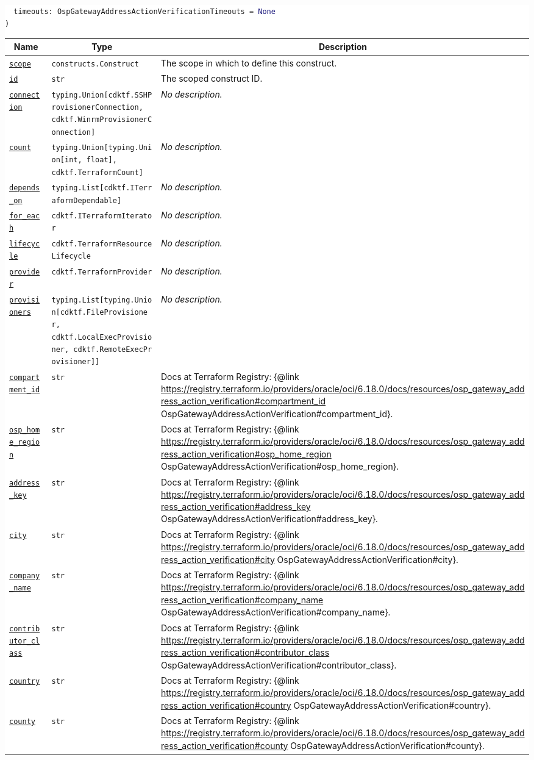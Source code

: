 ```python
  timeouts: OspGatewayAddressActionVerificationTimeouts = None
)
```

| **Name** | **Type** | **Description** |
| --- | --- | --- |
| <code><a href="#rhizo-co-terraform-provider-oci.ospGatewayAddressActionVerification.OspGatewayAddressActionVerification.Initializer.parameter.scope">scope</a></code> | <code>constructs.Construct</code> | The scope in which to define this construct. |
| <code><a href="#rhizo-co-terraform-provider-oci.ospGatewayAddressActionVerification.OspGatewayAddressActionVerification.Initializer.parameter.id">id</a></code> | <code>str</code> | The scoped construct ID. |
| <code><a href="#rhizo-co-terraform-provider-oci.ospGatewayAddressActionVerification.OspGatewayAddressActionVerification.Initializer.parameter.connection">connection</a></code> | <code>typing.Union[cdktf.SSHProvisionerConnection, cdktf.WinrmProvisionerConnection]</code> | *No description.* |
| <code><a href="#rhizo-co-terraform-provider-oci.ospGatewayAddressActionVerification.OspGatewayAddressActionVerification.Initializer.parameter.count">count</a></code> | <code>typing.Union[typing.Union[int, float], cdktf.TerraformCount]</code> | *No description.* |
| <code><a href="#rhizo-co-terraform-provider-oci.ospGatewayAddressActionVerification.OspGatewayAddressActionVerification.Initializer.parameter.dependsOn">depends_on</a></code> | <code>typing.List[cdktf.ITerraformDependable]</code> | *No description.* |
| <code><a href="#rhizo-co-terraform-provider-oci.ospGatewayAddressActionVerification.OspGatewayAddressActionVerification.Initializer.parameter.forEach">for_each</a></code> | <code>cdktf.ITerraformIterator</code> | *No description.* |
| <code><a href="#rhizo-co-terraform-provider-oci.ospGatewayAddressActionVerification.OspGatewayAddressActionVerification.Initializer.parameter.lifecycle">lifecycle</a></code> | <code>cdktf.TerraformResourceLifecycle</code> | *No description.* |
| <code><a href="#rhizo-co-terraform-provider-oci.ospGatewayAddressActionVerification.OspGatewayAddressActionVerification.Initializer.parameter.provider">provider</a></code> | <code>cdktf.TerraformProvider</code> | *No description.* |
| <code><a href="#rhizo-co-terraform-provider-oci.ospGatewayAddressActionVerification.OspGatewayAddressActionVerification.Initializer.parameter.provisioners">provisioners</a></code> | <code>typing.List[typing.Union[cdktf.FileProvisioner, cdktf.LocalExecProvisioner, cdktf.RemoteExecProvisioner]]</code> | *No description.* |
| <code><a href="#rhizo-co-terraform-provider-oci.ospGatewayAddressActionVerification.OspGatewayAddressActionVerification.Initializer.parameter.compartmentId">compartment_id</a></code> | <code>str</code> | Docs at Terraform Registry: {@link https://registry.terraform.io/providers/oracle/oci/6.18.0/docs/resources/osp_gateway_address_action_verification#compartment_id OspGatewayAddressActionVerification#compartment_id}. |
| <code><a href="#rhizo-co-terraform-provider-oci.ospGatewayAddressActionVerification.OspGatewayAddressActionVerification.Initializer.parameter.ospHomeRegion">osp_home_region</a></code> | <code>str</code> | Docs at Terraform Registry: {@link https://registry.terraform.io/providers/oracle/oci/6.18.0/docs/resources/osp_gateway_address_action_verification#osp_home_region OspGatewayAddressActionVerification#osp_home_region}. |
| <code><a href="#rhizo-co-terraform-provider-oci.ospGatewayAddressActionVerification.OspGatewayAddressActionVerification.Initializer.parameter.addressKey">address_key</a></code> | <code>str</code> | Docs at Terraform Registry: {@link https://registry.terraform.io/providers/oracle/oci/6.18.0/docs/resources/osp_gateway_address_action_verification#address_key OspGatewayAddressActionVerification#address_key}. |
| <code><a href="#rhizo-co-terraform-provider-oci.ospGatewayAddressActionVerification.OspGatewayAddressActionVerification.Initializer.parameter.city">city</a></code> | <code>str</code> | Docs at Terraform Registry: {@link https://registry.terraform.io/providers/oracle/oci/6.18.0/docs/resources/osp_gateway_address_action_verification#city OspGatewayAddressActionVerification#city}. |
| <code><a href="#rhizo-co-terraform-provider-oci.ospGatewayAddressActionVerification.OspGatewayAddressActionVerification.Initializer.parameter.companyName">company_name</a></code> | <code>str</code> | Docs at Terraform Registry: {@link https://registry.terraform.io/providers/oracle/oci/6.18.0/docs/resources/osp_gateway_address_action_verification#company_name OspGatewayAddressActionVerification#company_name}. |
| <code><a href="#rhizo-co-terraform-provider-oci.ospGatewayAddressActionVerification.OspGatewayAddressActionVerification.Initializer.parameter.contributorClass">contributor_class</a></code> | <code>str</code> | Docs at Terraform Registry: {@link https://registry.terraform.io/providers/oracle/oci/6.18.0/docs/resources/osp_gateway_address_action_verification#contributor_class OspGatewayAddressActionVerification#contributor_class}. |
| <code><a href="#rhizo-co-terraform-provider-oci.ospGatewayAddressActionVerification.OspGatewayAddressActionVerification.Initializer.parameter.country">country</a></code> | <code>str</code> | Docs at Terraform Registry: {@link https://registry.terraform.io/providers/oracle/oci/6.18.0/docs/resources/osp_gateway_address_action_verification#country OspGatewayAddressActionVerification#country}. |
| <code><a href="#rhizo-co-terraform-provider-oci.ospGatewayAddressActionVerification.OspGatewayAddressActionVerification.Initializer.parameter.county">county</a></code> | <code>str</code> | Docs at Terraform Registry: {@link https://registry.terraform.io/providers/oracle/oci/6.18.0/docs/resources/osp_gateway_address_action_verification#county OspGatewayAddressActionVerification#county}. |